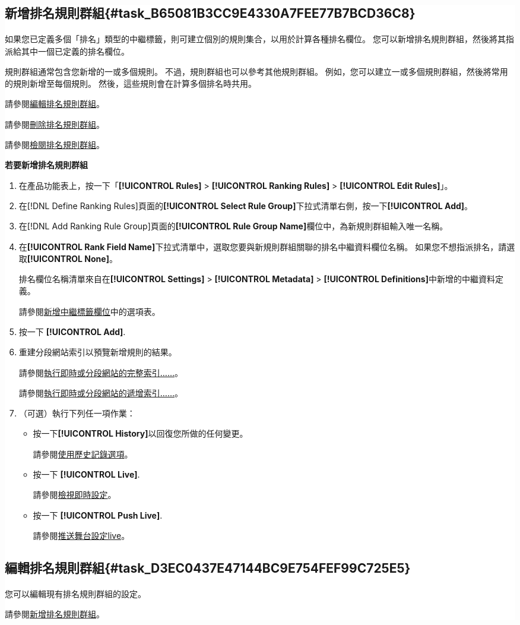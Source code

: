 ## 新增排名規則群組{#task_B65081B3CC9E4330A7FEE77B7BCD36C8}

如果您已定義多個「排名」類型的中繼標籤，則可建立個別的規則集合，以用於計算各種排名欄位。 您可以新增排名規則群組，然後將其指派給其中一個已定義的排名欄位。

規則群組通常包含您新增的一或多個規則。 不過，規則群組也可以參考其他規則群組。 例如，您可以建立一或多個規則群組，然後將常用的規則新增至每個規則。 然後，這些規則會在計算多個排名時共用。

請參閱[編輯排名規則群組](../c-about-rules-menu/c-about-ranking-rules.md#task_D3EC0437E47144BC9E754FEF99C725E5)。

請參閱[刪除排名規則群組](../c-about-rules-menu/c-about-ranking-rules.md#task_BE5BE01F377843BEA9846E094A07F2EA)。

請參閱[檢閱排名規則群組](../c-about-rules-menu/c-about-ranking-rules.md#task_5694459D050C4254A25186038CD66B6E)。

**若要新增排名規則群組**

1. 在產品功能表上，按一下「**[!UICONTROL Rules]** > **[!UICONTROL Ranking Rules]** > **[!UICONTROL Edit Rules]**」。
1. 在[!DNL Define Ranking Rules]頁面的&#x200B;**[!UICONTROL Select Rule Group]**&#x200B;下拉式清單右側，按一下&#x200B;**[!UICONTROL Add]**。
1. 在[!DNL Add Ranking Rule Group]頁面的&#x200B;**[!UICONTROL Rule Group Name]**&#x200B;欄位中，為新規則群組輸入唯一名稱。
1. 在&#x200B;**[!UICONTROL Rank Field Name]**&#x200B;下拉式清單中，選取您要與新規則群組關聯的排名中繼資料欄位名稱。 如果您不想指派排名，請選取&#x200B;**[!UICONTROL None]**。

   排名欄位名稱清單來自在&#x200B;**[!UICONTROL Settings]** > **[!UICONTROL Metadata]** > **[!UICONTROL Definitions]**&#x200B;中新增的中繼資料定義。

   請參閱[新增中繼標籤欄位](../c-about-settings-menu/c-about-metadata-menu.md#task_6DF188C0FC7F4831A4444CA9AFA615E5)中的選項表。
1. 按一下 **[!UICONTROL Add]**.
1. 重建分段網站索引以預覽新增規則的結果。

   請參閱[執行即時或分段網站的完整索引……](../c-about-index-menu/c-about-full-index.md#task_F7FE04D8A1654A7787FCCA31B45EB42D)。

   請參閱[執行即時或分段網站的遞增索引……](../c-about-index-menu/c-about-incremental-index.md#task_9BFB6157F3884B2FAECB7E0E9CA318CB)。
1. （可選）執行下列任一項作業：

   * 按一下&#x200B;**[!UICONTROL History]**&#x200B;以回復您所做的任何變更。

      請參閱[使用歷史記錄選項](../t-using-the-history-option.md#task_70DD3F87A67242BBBD2CB27156F43002)。

   * 按一下 **[!UICONTROL Live]**.

      請參閱[檢視即時設定](../c-about-staging.md#task_401A0EBDB5DB4D4CA933CBA7BECDC10F)。

   * 按一下 **[!UICONTROL Push Live]**.

      請參閱[推送舞台設定live](../c-about-staging.md#task_44306783B4C0408AAA58B471DAF2D9A4)。

## 編輯排名規則群組{#task_D3EC0437E47144BC9E754FEF99C725E5}

您可以編輯現有排名規則群組的設定。

請參閱[新增排名規則群組](../c-about-rules-menu/c-about-ranking-rules.md#task_B65081B3CC9E4330A7FEE77B7BCD36C8)。

